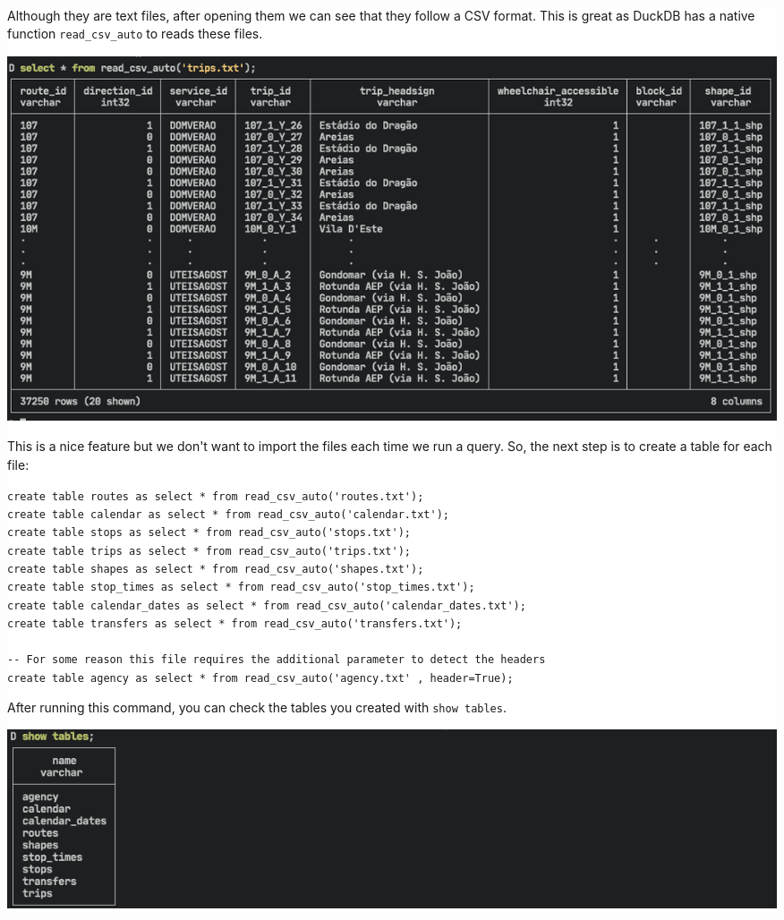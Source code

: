 Although they are text files, after opening them we can see that they follow a CSV format. This is great as DuckDB has a native function `read_csv_auto` to reads these files.

![read_csv_auto](images/2022-11-17-17-30-59.png)

This is a nice feature but we don't want to import the files each time we run a query. So, the next step is to create a table for each file:

```sql{numberLines: true}
create table routes as select * from read_csv_auto('routes.txt');
create table calendar as select * from read_csv_auto('calendar.txt');
create table stops as select * from read_csv_auto('stops.txt');
create table trips as select * from read_csv_auto('trips.txt');
create table shapes as select * from read_csv_auto('shapes.txt');
create table stop_times as select * from read_csv_auto('stop_times.txt');
create table calendar_dates as select * from read_csv_auto('calendar_dates.txt');
create table transfers as select * from read_csv_auto('transfers.txt');

-- For some reason this file requires the additional parameter to detect the headers
create table agency as select * from read_csv_auto('agency.txt' , header=True);
```

After running this command, you can check the tables you created with `show tables`.

![show tables](images/2022-11-17-17-54-40.png)
